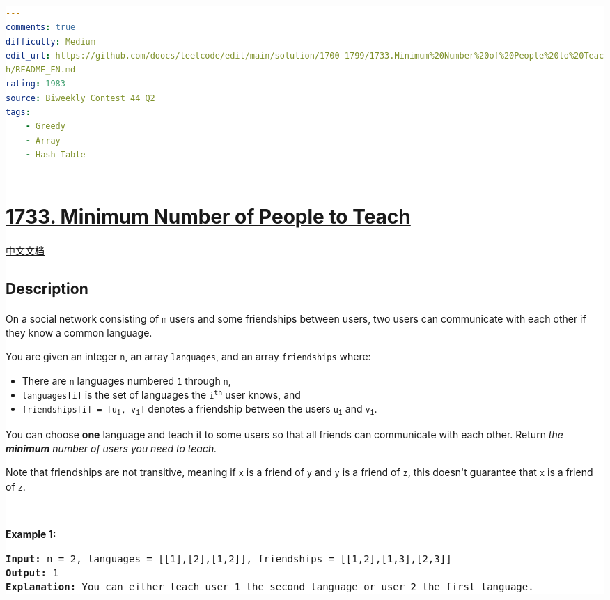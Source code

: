 ```yaml
---
comments: true
difficulty: Medium
edit_url: https://github.com/doocs/leetcode/edit/main/solution/1700-1799/1733.Minimum%20Number%20of%20People%20to%20Teach/README_EN.md
rating: 1983
source: Biweekly Contest 44 Q2
tags:
    - Greedy
    - Array
    - Hash Table
---
```




# [1733. Minimum Number of People to Teach](https://leetcode.com/problems/minimum-number-of-people-to-teach)

[中文文档](/solution/1700-1799/1733.Minimum%20Number%20of%20People%20to%20Teach/README.md)

## Description



<p>On a social network consisting of <code>m</code> users and some friendships between users, two users can communicate with each other if they know a common language.</p>

<p>You are given an integer <code>n</code>, an array <code>languages</code>, and an array <code>friendships</code> where:</p>

<ul>
	<li>There are <code>n</code> languages numbered <code>1</code> through <code>n</code>,</li>
	<li><code>languages[i]</code> is the set of languages the <code>i<sup>​​​​​​th</sup></code>​​​​ user knows, and</li>
	<li><code>friendships[i] = [u<sub>​​​​​​i</sub>​​​, v<sub>​​​​​​i</sub>]</code> denotes a friendship between the users <code>u<sup>​​​​​</sup><sub>​​​​​​i</sub></code>​​​​​ and <code>v<sub>i</sub></code>.</li>
</ul>

<p>You can choose <strong>one</strong> language and teach it to some users so that all friends can communicate with each other. Return <i data-stringify-type="italic">the</i> <i><strong>minimum</strong> </i><i data-stringify-type="italic">number of users you need to teach.</i></p>
Note that friendships are not transitive, meaning if <code>x</code> is a friend of <code>y</code> and <code>y</code> is a friend of <code>z</code>, this doesn&#39;t guarantee that <code>x</code> is a friend of <code>z</code>.
<p>&nbsp;</p>
<p><strong class="example">Example 1:</strong></p>

<pre>
<strong>Input:</strong> n = 2, languages = [[1],[2],[1,2]], friendships = [[1,2],[1,3],[2,3]]
<strong>Output:</strong> 1
<strong>Explanation:</strong> You can either teach user 1 the second language or user 2 the first language.
</pre>
